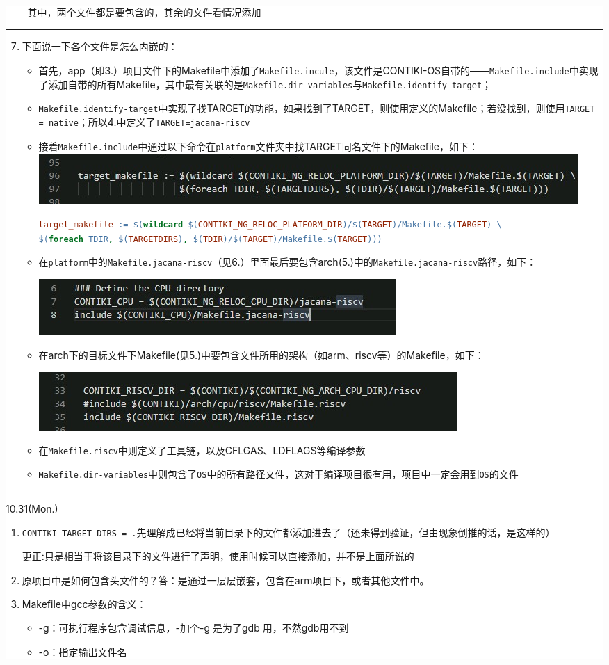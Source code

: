         其中，两个文件都是要包含的，其余的文件看情况添加

---

7. 下面说一下各个文件是怎么内嵌的：
   
   - 首先，app（即3.）项目文件下的Makefile中添加了`Makefile.incule`，该文件是CONTIKI-OS自带的——`Makefile.include`中实现了添加自带的所有Makefile，其中最有关联的是`Makefile.dir-variables`与`Makefile.identify-target`；
   
   - `Makefile.identify-target`中实现了找TARGET的功能，如果找到了TARGET，则使用定义的Makefile；若没找到，则使用`TARGET = native`；所以4.中定义了`TARGET=jacana-riscv`
   
   - 接着`Makefile.include`中通过以下命令在`platform`文件夹中找TARGET同名文件下的Makefile，如下：![](Work.assets/6a8cd266de2fc8e7486cf69d4cd043a6d6eed887.jpg)
     
     ```makefile
     target_makefile := $(wildcard $(CONTIKI_NG_RELOC_PLATFORM_DIR)/$(TARGET)/Makefile.$(TARGET) \
     $(foreach TDIR, $(TARGETDIRS), $(TDIR)/$(TARGET)/Makefile.$(TARGET)))
     ```
   
   - 在`platform`中的`Makefile.jacana-riscv`（见6.）里面最后要包含arch(5.)中的`Makefile.jacana-riscv`路径，如下：
   
     ![](Work.assets/65d5394c1b0ca8db834568bae002441a9a420d99.jpg)
   
   - 在arch下的目标文件下Makefile(见5.)中要包含文件所用的架构（如arm、riscv等）的Makefile，如下：
   
     ![](Work.assets/24bc4b2660f9bf4b6a70716f0ee0a0c31d5fcf8b.jpg)
   
   - 在`Makefile.riscv`中则定义了工具链，以及CFLGAS、LDFLAGS等编译参数
   
   - `Makefile.dir-variables`中则包含了`OS`中的所有路径文件，这对于编译项目很有用，项目中一定会用到`OS`的文件

---

10.31(Mon.)

1. `CONTIKI_TARGET_DIRS = .`先理解成已经将当前目录下的文件都添加进去了（还未得到验证，但由现象倒推的话，是这样的）

     更正:只是相当于将该目录下的文件进行了声明，使用时候可以直接添加，并不是上面所说的

2. 原项目中是如何包含头文件的？答：是通过一层层嵌套，包含在arm项目下，或者其他文件中。

3. Makefile中gcc参数的含义：

     - -g：可执行程序包含调试信息，-加个-g 是为了gdb 用，不然gdb用不到

     - -o：指定输出文件名
